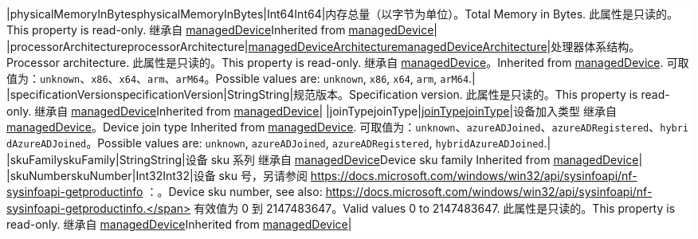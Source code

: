 |<span data-ttu-id="8ca2c-492">physicalMemoryInBytes</span><span class="sxs-lookup"><span data-stu-id="8ca2c-492">physicalMemoryInBytes</span></span>|<span data-ttu-id="8ca2c-493">Int64</span><span class="sxs-lookup"><span data-stu-id="8ca2c-493">Int64</span></span>|<span data-ttu-id="8ca2c-494">内存总量（以字节为单位）。</span><span class="sxs-lookup"><span data-stu-id="8ca2c-494">Total Memory in Bytes.</span></span> <span data-ttu-id="8ca2c-495">此属性是只读的。</span><span class="sxs-lookup"><span data-stu-id="8ca2c-495">This property is read-only.</span></span> <span data-ttu-id="8ca2c-496">继承自 [managedDevice](../resources/intune-devices-manageddevice.md)</span><span class="sxs-lookup"><span data-stu-id="8ca2c-496">Inherited from [managedDevice](../resources/intune-devices-manageddevice.md)</span></span>|
|<span data-ttu-id="8ca2c-497">processorArchitecture</span><span class="sxs-lookup"><span data-stu-id="8ca2c-497">processorArchitecture</span></span>|[<span data-ttu-id="8ca2c-498">managedDeviceArchitecture</span><span class="sxs-lookup"><span data-stu-id="8ca2c-498">managedDeviceArchitecture</span></span>](../resources/intune-devices-manageddevicearchitecture.md)|<span data-ttu-id="8ca2c-499">处理器体系结构。</span><span class="sxs-lookup"><span data-stu-id="8ca2c-499">Processor architecture.</span></span> <span data-ttu-id="8ca2c-500">此属性是只读的。</span><span class="sxs-lookup"><span data-stu-id="8ca2c-500">This property is read-only.</span></span> <span data-ttu-id="8ca2c-501">继承自 [managedDevice](../resources/intune-devices-manageddevice.md)。</span><span class="sxs-lookup"><span data-stu-id="8ca2c-501">Inherited from [managedDevice](../resources/intune-devices-manageddevice.md).</span></span> <span data-ttu-id="8ca2c-502">可取值为：`unknown`、`x86`、`x64`、`arm`、`arM64`。</span><span class="sxs-lookup"><span data-stu-id="8ca2c-502">Possible values are: `unknown`, `x86`, `x64`, `arm`, `arM64`.</span></span>|
|<span data-ttu-id="8ca2c-503">specificationVersion</span><span class="sxs-lookup"><span data-stu-id="8ca2c-503">specificationVersion</span></span>|<span data-ttu-id="8ca2c-504">String</span><span class="sxs-lookup"><span data-stu-id="8ca2c-504">String</span></span>|<span data-ttu-id="8ca2c-505">规范版本。</span><span class="sxs-lookup"><span data-stu-id="8ca2c-505">Specification version.</span></span> <span data-ttu-id="8ca2c-506">此属性是只读的。</span><span class="sxs-lookup"><span data-stu-id="8ca2c-506">This property is read-only.</span></span> <span data-ttu-id="8ca2c-507">继承自 [managedDevice](../resources/intune-devices-manageddevice.md)</span><span class="sxs-lookup"><span data-stu-id="8ca2c-507">Inherited from [managedDevice](../resources/intune-devices-manageddevice.md)</span></span>|
|<span data-ttu-id="8ca2c-508">joinType</span><span class="sxs-lookup"><span data-stu-id="8ca2c-508">joinType</span></span>|[<span data-ttu-id="8ca2c-509">joinType</span><span class="sxs-lookup"><span data-stu-id="8ca2c-509">joinType</span></span>](../resources/intune-devices-jointype.md)|<span data-ttu-id="8ca2c-510">设备加入类型 继承自 [managedDevice](../resources/intune-devices-manageddevice.md)。</span><span class="sxs-lookup"><span data-stu-id="8ca2c-510">Device join type Inherited from [managedDevice](../resources/intune-devices-manageddevice.md).</span></span> <span data-ttu-id="8ca2c-511">可取值为：`unknown`、`azureADJoined`、`azureADRegistered`、`hybridAzureADJoined`。</span><span class="sxs-lookup"><span data-stu-id="8ca2c-511">Possible values are: `unknown`, `azureADJoined`, `azureADRegistered`, `hybridAzureADJoined`.</span></span>|
|<span data-ttu-id="8ca2c-512">skuFamily</span><span class="sxs-lookup"><span data-stu-id="8ca2c-512">skuFamily</span></span>|<span data-ttu-id="8ca2c-513">String</span><span class="sxs-lookup"><span data-stu-id="8ca2c-513">String</span></span>|<span data-ttu-id="8ca2c-514">设备 sku 系列 继承自 [managedDevice](../resources/intune-devices-manageddevice.md)</span><span class="sxs-lookup"><span data-stu-id="8ca2c-514">Device sku family Inherited from [managedDevice](../resources/intune-devices-manageddevice.md)</span></span>|
|<span data-ttu-id="8ca2c-515">skuNumber</span><span class="sxs-lookup"><span data-stu-id="8ca2c-515">skuNumber</span></span>|<span data-ttu-id="8ca2c-516">Int32</span><span class="sxs-lookup"><span data-stu-id="8ca2c-516">Int32</span></span>|<span data-ttu-id="8ca2c-517">设备 sku 号，另请参阅 https://docs.microsoft.com/windows/win32/api/sysinfoapi/nf-sysinfoapi-getproductinfo ：。</span><span class="sxs-lookup"><span data-stu-id="8ca2c-517">Device sku number, see also: https://docs.microsoft.com/windows/win32/api/sysinfoapi/nf-sysinfoapi-getproductinfo.</span></span> <span data-ttu-id="8ca2c-518">有效值为 0 到 2147483647。</span><span class="sxs-lookup"><span data-stu-id="8ca2c-518">Valid values 0 to 2147483647.</span></span> <span data-ttu-id="8ca2c-519">此属性是只读的。</span><span class="sxs-lookup"><span data-stu-id="8ca2c-519">This property is read-only.</span></span> <span data-ttu-id="8ca2c-520">继承自 [managedDevice](../resources/intune-devices-manageddevice.md)</span><span class="sxs-lookup"><span data-stu-id="8ca2c-520">Inherited from [managedDevice](../resources/intune-devices-manageddevice.md)</span></span>|